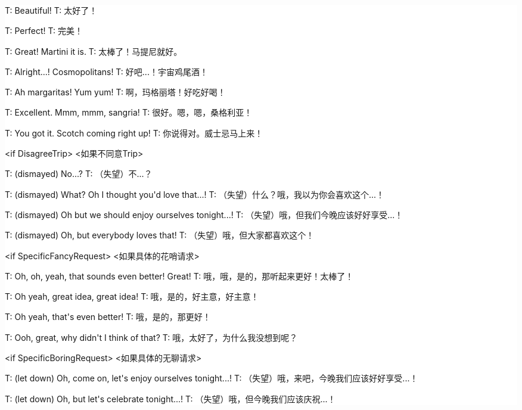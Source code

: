 T: Beautiful!
T: 太好了！

T: Perfect!
T: 完美！

T: Great! Martini it is.
T: 太棒了！马提尼就好。

T: Alright...! Cosmopolitans!
T: 好吧...！宇宙鸡尾酒！

T: Ah margaritas! Yum yum!
T: 啊，玛格丽塔！好吃好喝！

T: Excellent. Mmm, mmm, sangria!
T: 很好。嗯，嗯，桑格利亚！

T: You got it. Scotch coming right up!
T: 你说得对。威士忌马上来！

\<if DisagreeTrip>
<如果不同意Trip>

T: (dismayed) No...?
T: （失望）不...？

T: (dismayed) What? Oh I thought you'd love that...!
T: （失望）什么？哦，我以为你会喜欢这个...！

T: (dismayed) Oh but we should enjoy ourselves tonight...!
T: （失望）哦，但我们今晚应该好好享受...！

T: (dismayed) Oh, but everybody loves that!
T: （失望）哦，但大家都喜欢这个！

\<if SpecificFancyRequest>
<如果具体的花哨请求>

T: Oh, oh, yeah, that sounds even better! Great!
T: 哦，哦，是的，那听起来更好！太棒了！

T: Oh yeah, great idea, great idea!
T: 哦，是的，好主意，好主意！

T: Oh yeah, that's even better!
T: 哦，是的，那更好！

T: Ooh, great, why didn't I think of that?
T: 哦，太好了，为什么我没想到呢？

\<if SpecificBoringRequest>
<如果具体的无聊请求>

T: (let down) Oh, come on, let's enjoy ourselves tonight...!
T: （失望）哦，来吧，今晚我们应该好好享受...！

T: (let down) Oh, but let's celebrate tonight...!
T: （失望）哦，但今晚我们应该庆祝...！
